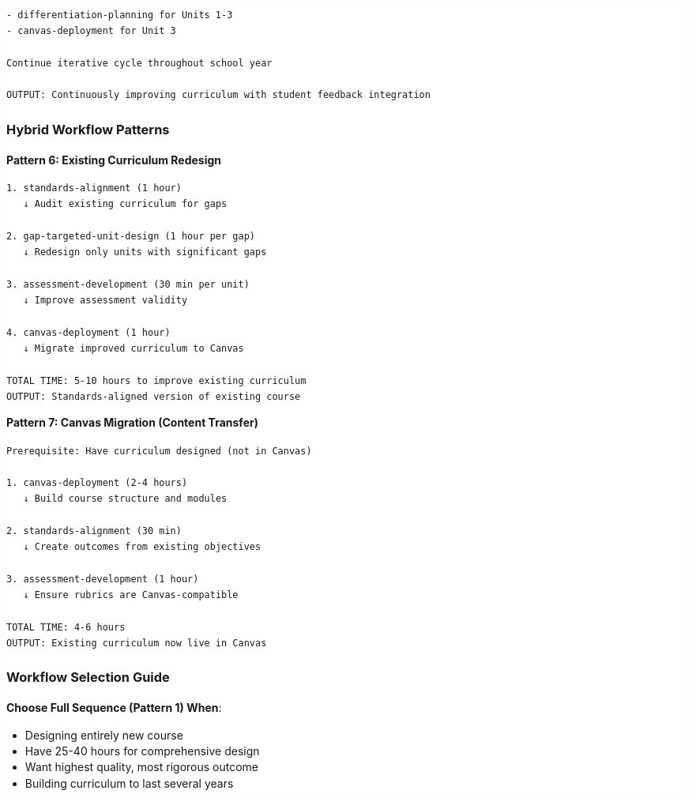 ```
- differentiation-planning for Units 1-3
- canvas-deployment for Unit 3

Continue iterative cycle throughout school year

OUTPUT: Continuously improving curriculum with student feedback integration
```

### Hybrid Workflow Patterns

**Pattern 6: Existing Curriculum Redesign**
```
1. standards-alignment (1 hour)
   ↓ Audit existing curriculum for gaps

2. gap-targeted-unit-design (1 hour per gap)
   ↓ Redesign only units with significant gaps

3. assessment-development (30 min per unit)
   ↓ Improve assessment validity

4. canvas-deployment (1 hour)
   ↓ Migrate improved curriculum to Canvas

TOTAL TIME: 5-10 hours to improve existing curriculum
OUTPUT: Standards-aligned version of existing course
```

**Pattern 7: Canvas Migration (Content Transfer)**
```
Prerequisite: Have curriculum designed (not in Canvas)

1. canvas-deployment (2-4 hours)
   ↓ Build course structure and modules

2. standards-alignment (30 min)
   ↓ Create outcomes from existing objectives

3. assessment-development (1 hour)
   ↓ Ensure rubrics are Canvas-compatible

TOTAL TIME: 4-6 hours
OUTPUT: Existing curriculum now live in Canvas
```

### Workflow Selection Guide

**Choose Full Sequence (Pattern 1) When**:
- Designing entirely new course
- Have 25-40 hours for comprehensive design
- Want highest quality, most rigorous outcome
- Building curriculum to last several years

